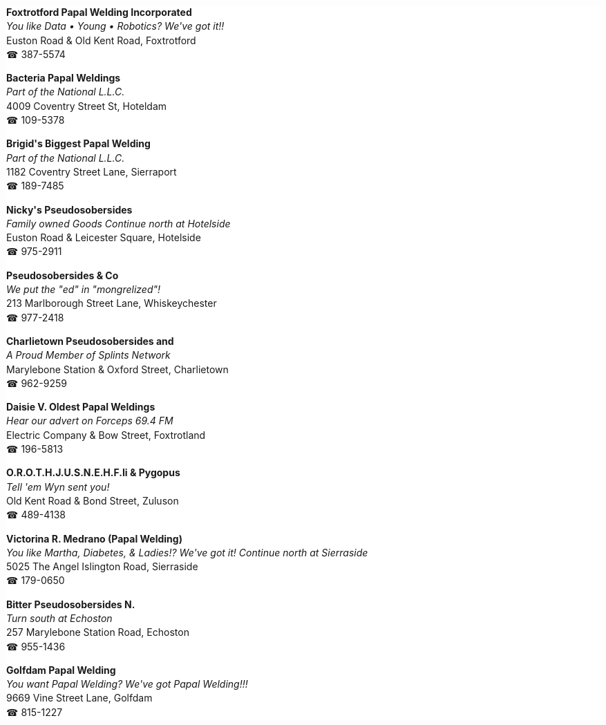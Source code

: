 **Foxtrotford Papal Welding Incorporated**  
_You like Data • Young • Robotics? We've got it!!_  
Euston Road & Old Kent Road, Foxtrotford  
☎ 387-5574

**Bacteria Papal Weldings**  
_Part of the National L.L.C._  
4009 Coventry Street St, Hoteldam  
☎ 109-5378

**Brigid's Biggest Papal Welding**  
_Part of the National L.L.C._  
1182 Coventry Street Lane, Sierraport  
☎ 189-7485

**Nicky's Pseudosobersides**  
_Family owned Goods 
Continue north at Hotelside_  
Euston Road & Leicester Square, Hotelside  
☎ 975-2911

**Pseudosobersides & Co**  
_We put the "ed" in "mongrelized"!_  
213 Marlborough Street Lane, Whiskeychester  
☎ 977-2418

**Charlietown Pseudosobersides and**  
_A Proud Member of Splints Network_  
Marylebone Station & Oxford Street, Charlietown  
☎ 962-9259

**Daisie V. Oldest Papal Weldings**  
_Hear our advert on Forceps 69.4 FM_  
Electric Company & Bow Street, Foxtrotland  
☎ 196-5813

**O.R.O.T.H.J.U.S.N.E.H.F.Ii & Pygopus**  
_Tell 'em Wyn sent you!_  
Old Kent Road & Bond Street, Zuluson  
☎ 489-4138

**Victorina R. Medrano (Papal Welding)**  
_You like Martha, Diabetes, & Ladies!? We've got it! 
Continue north at Sierraside_  
5025 The Angel Islington Road, Sierraside  
☎ 179-0650

**Bitter Pseudosobersides N.**  
_Turn south at Echoston_  
257 Marylebone Station Road, Echoston  
☎ 955-1436

**Golfdam Papal Welding**  
_You want Papal Welding? We've got Papal Welding!!!_  
9669 Vine Street Lane, Golfdam  
☎ 815-1227
